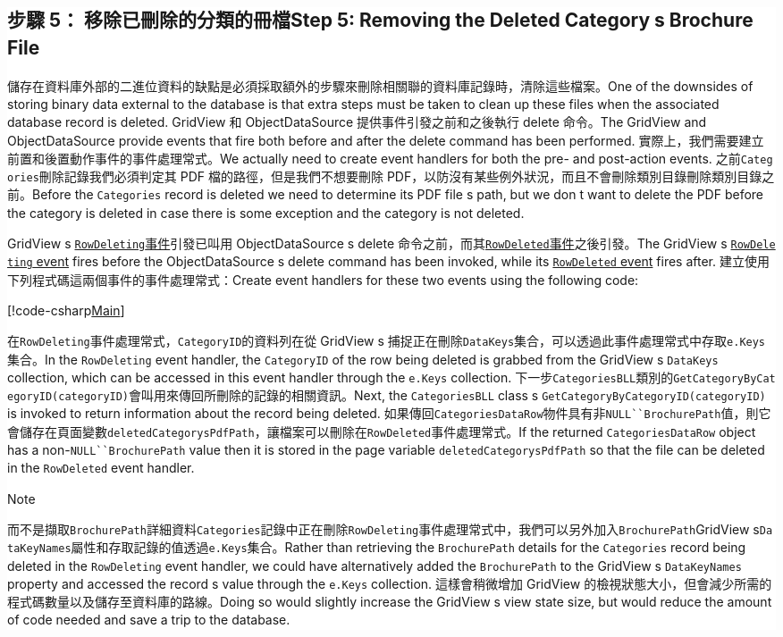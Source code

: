 
## <a name="step-5-removing-the-deleted-category-s-brochure-file"></a><span data-ttu-id="7e019-208">步驟 5： 移除已刪除的分類的冊檔</span><span class="sxs-lookup"><span data-stu-id="7e019-208">Step 5: Removing the Deleted Category s Brochure File</span></span>

<span data-ttu-id="7e019-209">儲存在資料庫外部的二進位資料的缺點是必須採取額外的步驟來刪除相關聯的資料庫記錄時，清除這些檔案。</span><span class="sxs-lookup"><span data-stu-id="7e019-209">One of the downsides of storing binary data external to the database is that extra steps must be taken to clean up these files when the associated database record is deleted.</span></span> <span data-ttu-id="7e019-210">GridView 和 ObjectDataSource 提供事件引發之前和之後執行 delete 命令。</span><span class="sxs-lookup"><span data-stu-id="7e019-210">The GridView and ObjectDataSource provide events that fire both before and after the delete command has been performed.</span></span> <span data-ttu-id="7e019-211">實際上，我們需要建立前置和後置動作事件的事件處理常式。</span><span class="sxs-lookup"><span data-stu-id="7e019-211">We actually need to create event handlers for both the pre- and post-action events.</span></span> <span data-ttu-id="7e019-212">之前`Categories`刪除記錄我們必須判定其 PDF 檔的路徑，但是我們不想要刪除 PDF，以防沒有某些例外狀況，而且不會刪除類別目錄刪除類別目錄之前。</span><span class="sxs-lookup"><span data-stu-id="7e019-212">Before the `Categories` record is deleted we need to determine its PDF file s path, but we don t want to delete the PDF before the category is deleted in case there is some exception and the category is not deleted.</span></span>

<span data-ttu-id="7e019-213">GridView s [ `RowDeleting`事件](https://msdn.microsoft.com/en-us/library/system.web.ui.webcontrols.gridview.rowdeleting.aspx)引發已叫用 ObjectDataSource s delete 命令之前，而其[`RowDeleted`事件](https://msdn.microsoft.com/en-us/library/system.web.ui.webcontrols.gridview.rowdeleted.aspx)之後引發。</span><span class="sxs-lookup"><span data-stu-id="7e019-213">The GridView s [`RowDeleting` event](https://msdn.microsoft.com/en-us/library/system.web.ui.webcontrols.gridview.rowdeleting.aspx) fires before the ObjectDataSource s delete command has been invoked, while its [`RowDeleted` event](https://msdn.microsoft.com/en-us/library/system.web.ui.webcontrols.gridview.rowdeleted.aspx) fires after.</span></span> <span data-ttu-id="7e019-214">建立使用下列程式碼這兩個事件的事件處理常式：</span><span class="sxs-lookup"><span data-stu-id="7e019-214">Create event handlers for these two events using the following code:</span></span>


[!code-csharp[Main](updating-and-deleting-existing-binary-data-cs/samples/sample5.cs)]

<span data-ttu-id="7e019-215">在`RowDeleting`事件處理常式，`CategoryID`的資料列在從 GridView s 捕捉正在刪除`DataKeys`集合，可以透過此事件處理常式中存取`e.Keys`集合。</span><span class="sxs-lookup"><span data-stu-id="7e019-215">In the `RowDeleting` event handler, the `CategoryID` of the row being deleted is grabbed from the GridView s `DataKeys` collection, which can be accessed in this event handler through the `e.Keys` collection.</span></span> <span data-ttu-id="7e019-216">下一步`CategoriesBLL`類別的`GetCategoryByCategoryID(categoryID)`會叫用來傳回所刪除的記錄的相關資訊。</span><span class="sxs-lookup"><span data-stu-id="7e019-216">Next, the `CategoriesBLL` class s `GetCategoryByCategoryID(categoryID)` is invoked to return information about the record being deleted.</span></span> <span data-ttu-id="7e019-217">如果傳回`CategoriesDataRow`物件具有非`NULL``BrochurePath`值，則它會儲存在頁面變數`deletedCategorysPdfPath`，讓檔案可以刪除在`RowDeleted`事件處理常式。</span><span class="sxs-lookup"><span data-stu-id="7e019-217">If the returned `CategoriesDataRow` object has a non-`NULL``BrochurePath` value then it is stored in the page variable `deletedCategorysPdfPath` so that the file can be deleted in the `RowDeleted` event handler.</span></span>

> [!NOTE]
> <span data-ttu-id="7e019-218">而不是擷取`BrochurePath`詳細資料`Categories`記錄中正在刪除`RowDeleting`事件處理常式中，我們可以另外加入`BrochurePath`GridView s`DataKeyNames`屬性和存取記錄的值透過`e.Keys`集合。</span><span class="sxs-lookup"><span data-stu-id="7e019-218">Rather than retrieving the `BrochurePath` details for the `Categories` record being deleted in the `RowDeleting` event handler, we could have alternatively added the `BrochurePath` to the GridView s `DataKeyNames` property and accessed the record s value through the `e.Keys` collection.</span></span> <span data-ttu-id="7e019-219">這樣會稍微增加 GridView 的檢視狀態大小，但會減少所需的程式碼數量以及儲存至資料庫的路線。</span><span class="sxs-lookup"><span data-stu-id="7e019-219">Doing so would slightly increase the GridView s view state size, but would reduce the amount of code needed and save a trip to the database.</span></span>
